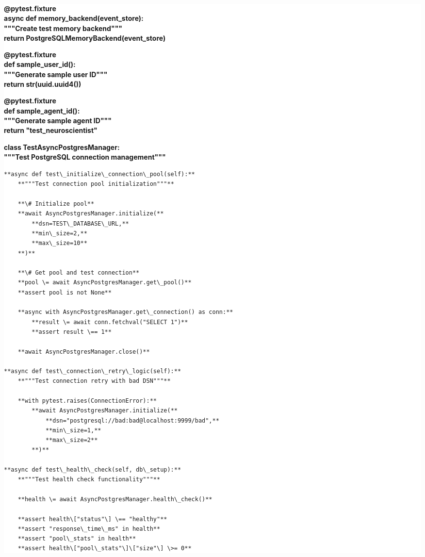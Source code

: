 **@pytest.fixture**  
**async def memory\_backend(event\_store):**  
    **"""Create test memory backend"""**  
    **return PostgreSQLMemoryBackend(event\_store)**

**@pytest.fixture**  
**def sample\_user\_id():**  
    **"""Generate sample user ID"""**  
    **return str(uuid.uuid4())**

**@pytest.fixture**  
**def sample\_agent\_id():**  
    **"""Generate sample agent ID"""**  
    **return "test\_neuroscientist"**

**class TestAsyncPostgresManager:**  
    **"""Test PostgreSQL connection management"""**  
      
    **async def test\_initialize\_connection\_pool(self):**  
        **"""Test connection pool initialization"""**  
          
        **\# Initialize pool**  
        **await AsyncPostgresManager.initialize(**  
            **dsn=TEST\_DATABASE\_URL,**  
            **min\_size=2,**  
            **max\_size=10**  
        **)**  
          
        **\# Get pool and test connection**  
        **pool \= await AsyncPostgresManager.get\_pool()**  
        **assert pool is not None**  
          
        **async with AsyncPostgresManager.get\_connection() as conn:**  
            **result \= await conn.fetchval("SELECT 1")**  
            **assert result \== 1**  
          
        **await AsyncPostgresManager.close()**

    **async def test\_connection\_retry\_logic(self):**  
        **"""Test connection retry with bad DSN"""**  
          
        **with pytest.raises(ConnectionError):**  
            **await AsyncPostgresManager.initialize(**  
                **dsn="postgresql://bad:bad@localhost:9999/bad",**  
                **min\_size=1,**  
                **max\_size=2**  
            **)**

    **async def test\_health\_check(self, db\_setup):**  
        **"""Test health check functionality"""**  
          
        **health \= await AsyncPostgresManager.health\_check()**  
          
        **assert health\["status"\] \== "healthy"**  
        **assert "response\_time\_ms" in health**  
        **assert "pool\_stats" in health**  
        **assert health\["pool\_stats"\]\["size"\] \>= 0**

